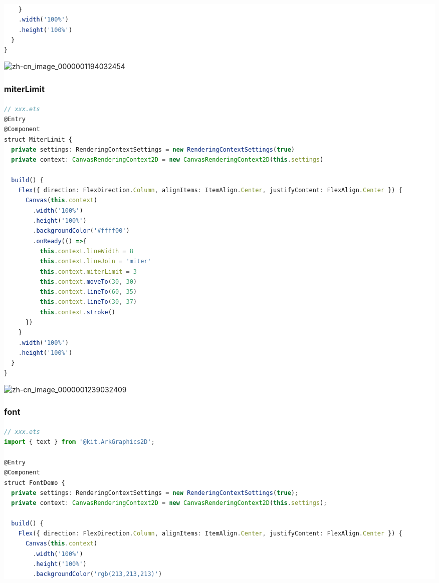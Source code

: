 ```ts
    }
    .width('100%')
    .height('100%')
  }
}
```

![zh-cn_image_0000001194032454](figures/zh-cn_image_0000001194032454.png)


### miterLimit

```ts
// xxx.ets
@Entry
@Component
struct MiterLimit {
  private settings: RenderingContextSettings = new RenderingContextSettings(true)
  private context: CanvasRenderingContext2D = new CanvasRenderingContext2D(this.settings)
  
  build() {
    Flex({ direction: FlexDirection.Column, alignItems: ItemAlign.Center, justifyContent: FlexAlign.Center }) {
      Canvas(this.context)
        .width('100%')
        .height('100%')
        .backgroundColor('#ffff00')
        .onReady(() =>{
          this.context.lineWidth = 8
          this.context.lineJoin = 'miter'
          this.context.miterLimit = 3
          this.context.moveTo(30, 30)
          this.context.lineTo(60, 35)
          this.context.lineTo(30, 37)
          this.context.stroke()
      })
    }
    .width('100%')
    .height('100%')
  }
}
```

![zh-cn_image_0000001239032409](figures/zh-cn_image_0000001239032409.png)


### font

```ts
// xxx.ets
import { text } from '@kit.ArkGraphics2D';

@Entry
@Component
struct FontDemo {
  private settings: RenderingContextSettings = new RenderingContextSettings(true);
  private context: CanvasRenderingContext2D = new CanvasRenderingContext2D(this.settings);

  build() {
    Flex({ direction: FlexDirection.Column, alignItems: ItemAlign.Center, justifyContent: FlexAlign.Center }) {
      Canvas(this.context)
        .width('100%')
        .height('100%')
        .backgroundColor('rgb(213,213,213)')
```